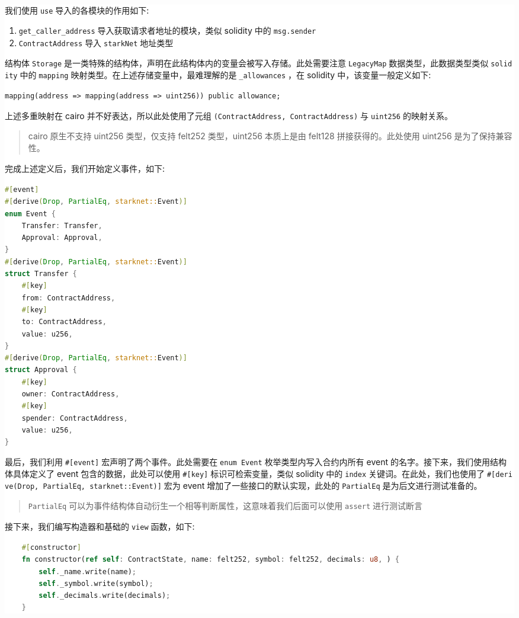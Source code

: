 我们使用 `use` 导入的各模块的作用如下:

1. `get_caller_address` 导入获取请求者地址的模块，类似 solidity 中的 `msg.sender`
1. `ContractAddress` 导入 `starkNet` 地址类型

结构体 `Storage` 是一类特殊的结构体，声明在此结构体内的变量会被写入存储。此处需要注意 `LegacyMap` 数据类型，此数据类型类似 `solidity` 中的 `mapping` 映射类型。在上述存储变量中，最难理解的是 `_allowances` ，在 solidity 中，该变量一般定义如下:

```solidity
mapping(address => mapping(address => uint256)) public allowance;
```

上述多重映射在 cairo 并不好表达，所以此处使用了元组 `(ContractAddress, ContractAddress)` 与 `uint256` 的映射关系。

> cairo 原生不支持 uint256 类型，仅支持 felt252 类型，uint256 本质上是由 felt128 拼接获得的。此处使用 uint256 是为了保持兼容性。

完成上述定义后，我们开始定义事件，如下:

```rust
#[event]
#[derive(Drop, PartialEq, starknet::Event)]
enum Event {
    Transfer: Transfer,
    Approval: Approval,
}
#[derive(Drop, PartialEq, starknet::Event)]
struct Transfer {
    #[key]
    from: ContractAddress,
    #[key]
    to: ContractAddress,
    value: u256,
}
#[derive(Drop, PartialEq, starknet::Event)]
struct Approval {
    #[key]
    owner: ContractAddress,
    #[key]
    spender: ContractAddress,
    value: u256,
}
```

最后，我们利用 `#[event]` 宏声明了两个事件。此处需要在 `enum Event` 枚举类型内写入合约内所有 event 的名字。接下来，我们使用结构体具体定义了 event 包含的数据，此处可以使用 `#[key]` 标识可检索变量，类似 solidity 中的 `index` 关键词。在此处，我们也使用了 `#[derive(Drop, PartialEq, starknet::Event)]` 宏为 event 增加了一些接口的默认实现，此处的 `PartialEq` 是为后文进行测试准备的。

> `PartialEq` 可以为事件结构体自动衍生一个相等判断属性，这意味着我们后面可以使用 `assert` 进行测试断言

接下来，我们编写构造器和基础的 `view` 函数，如下:

```rust
    #[constructor]
    fn constructor(ref self: ContractState, name: felt252, symbol: felt252, decimals: u8, ) {
        self._name.write(name);
        self._symbol.write(symbol);
        self._decimals.write(decimals);
    }
```
